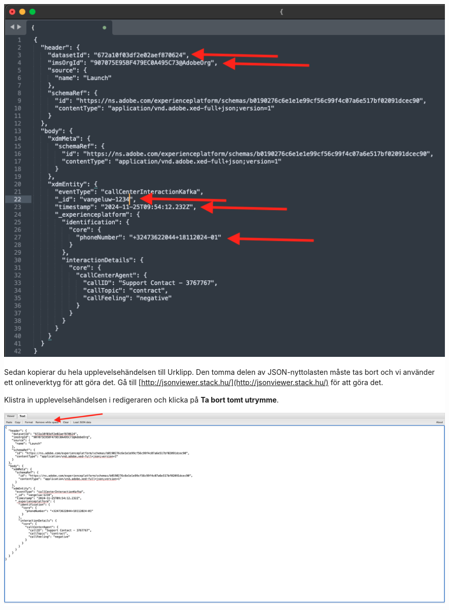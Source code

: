 ![Kafka](./images/kc21.png)

Sedan kopierar du hela upplevelsehändelsen till Urklipp. Den tomma delen av JSON-nyttolasten måste tas bort och vi använder ett onlineverktyg för att göra det. Gå till [http://jsonviewer.stack.hu/](http://jsonviewer.stack.hu/) för att göra det.

Klistra in upplevelsehändelsen i redigeraren och klicka på **Ta bort tomt utrymme**.

![Kafka](./images/kc22a.png)
